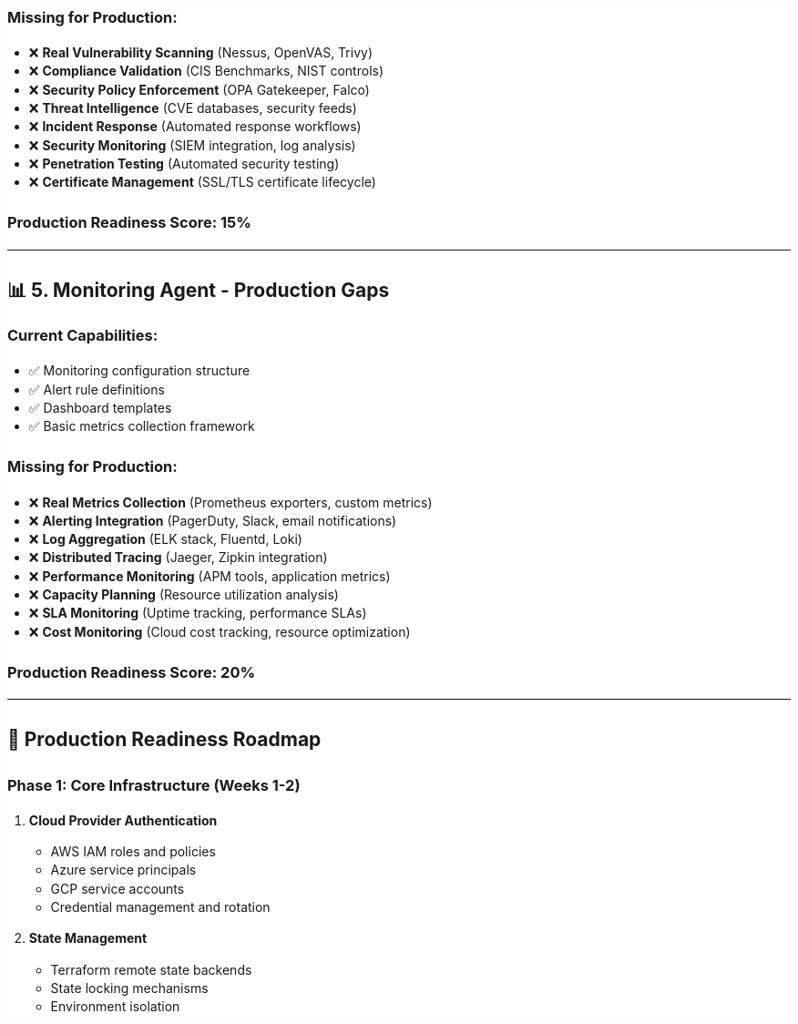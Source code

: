 ### **Missing for Production:**
- ❌ **Real Vulnerability Scanning** (Nessus, OpenVAS, Trivy)
- ❌ **Compliance Validation** (CIS Benchmarks, NIST controls)
- ❌ **Security Policy Enforcement** (OPA Gatekeeper, Falco)
- ❌ **Threat Intelligence** (CVE databases, security feeds)
- ❌ **Incident Response** (Automated response workflows)
- ❌ **Security Monitoring** (SIEM integration, log analysis)
- ❌ **Penetration Testing** (Automated security testing)
- ❌ **Certificate Management** (SSL/TLS certificate lifecycle)

### **Production Readiness Score: 15%**

---

## 📊 **5. Monitoring Agent - Production Gaps**

### **Current Capabilities:**
- ✅ Monitoring configuration structure
- ✅ Alert rule definitions
- ✅ Dashboard templates
- ✅ Basic metrics collection framework

### **Missing for Production:**
- ❌ **Real Metrics Collection** (Prometheus exporters, custom metrics)
- ❌ **Alerting Integration** (PagerDuty, Slack, email notifications)
- ❌ **Log Aggregation** (ELK stack, Fluentd, Loki)
- ❌ **Distributed Tracing** (Jaeger, Zipkin integration)
- ❌ **Performance Monitoring** (APM tools, application metrics)
- ❌ **Capacity Planning** (Resource utilization analysis)
- ❌ **SLA Monitoring** (Uptime tracking, performance SLAs)
- ❌ **Cost Monitoring** (Cloud cost tracking, resource optimization)

### **Production Readiness Score: 20%**

---

## 🎯 **Production Readiness Roadmap**

### **Phase 1: Core Infrastructure (Weeks 1-2)**
1. **Cloud Provider Authentication**
   - AWS IAM roles and policies
   - Azure service principals
   - GCP service accounts
   - Credential management and rotation

2. **State Management**
   - Terraform remote state backends
   - State locking mechanisms
   - Environment isolation
